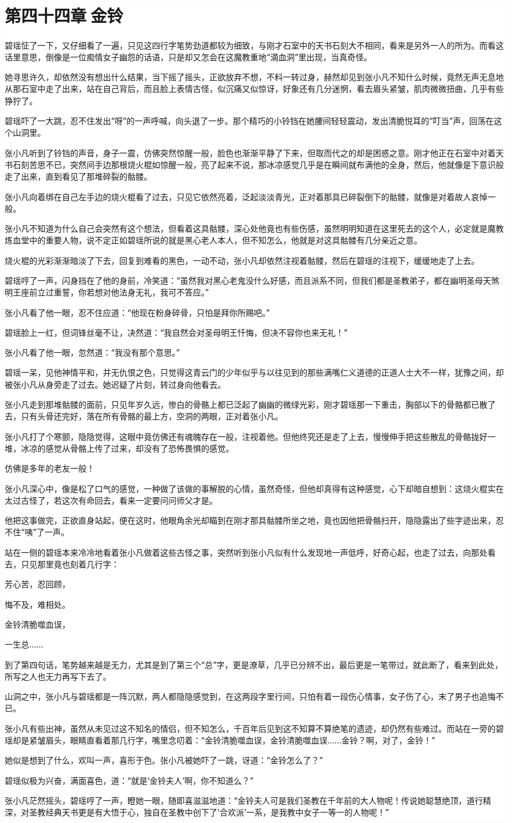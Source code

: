 # 第四十四章 金铃


碧瑶怔了一下，又仔细看了一遍，只见这四行字笔势劲道都较为细致，与刚才石室中的天书石刻大不相同，看来是另外一人的所为。而看这话里意思，倒像是一位痴情女子幽怨的话语，只是却又怎会在这魔教重地“滴血洞”里出现，当真奇怪。

她寻思许久，却依然没有想出什么结果，当下摇了摇头，正欲放弃不想，不料一转过身，赫然却见到张小凡不知什么时候，竟然无声无息地从那石室中走了出来，站在自己背后，而且脸上表情古怪，似沉痛又似惊讶，好象还有几分迷惘，看去眉头紧皱，肌肉微微扭曲，几乎有些狰狞了。

碧瑶吓了一大跳，忍不住发出“呀”的一声呼喊，向头退了一步。那个精巧的小铃铛在她腰间轻轻震动，发出清脆悦耳的“叮当”声，回荡在这个山洞里。

张小凡听到了铃铛的声音，身子一震，仿佛突然惊醒一般，脸色也渐渐平静了下来，但取而代之的却是困惑之意。刚才他正在石室中对着天书石刻苦思不已，突然间手边那根烧火棍如惊醒一般，亮了起来不说，那冰凉感觉几乎是在瞬间就布满他的全身，然后，他就像是下意识般走了出来，直到看见了那堆碎裂的骷髅。

张小凡向着绑在自己左手边的烧火棍看了过去，只见它依然亮着，泛起淡淡青光，正对着那具已碎裂倒下的骷髅，就像是对着故人哀悼一般。

张小凡不知道为什么自己会突然有这个想法，但看着这具骷髅，深心处他竟也有些伤感，虽然明明知道在这里死去的这个人，必定就是魔教炼血堂中的重要人物，说不定正如碧瑶所说的就是黑心老人本人，但不知怎么，他就是对这具骷髅有几分亲近之意。

烧火棍的光彩渐渐暗淡了下去，回复到难看的黑色，一动不动，张小凡却依然注视着骷髅，然后在碧瑶的注视下，缓缓地走了上去。

碧瑶哼了一声，闪身挡在了他的身前，冷笑道：“虽然我对黑心老鬼没什么好感，而且派系不同，但我们都是圣教弟子，都在幽明圣母天煞明王座前立过重誓，你若想对他法身无礼，我可不答应。”

张小凡看了他一眼，忍不住应道：“他现在粉身碎骨，只怕是拜你所赐吧。”

碧瑶脸上一红，但词锋丝毫不让，决然道：“我自然会对圣母明王忏悔，但决不容你也来无礼！”

张小凡看了他一眼，忽然道：“我没有那个意思。”

碧瑶一呆，见他神情平和，并无仇恨之色，只觉得这青云门的少年似乎与以往见到的那些满嘴仁义道德的正道人士大不一样，犹豫之间，却被张小凡从身旁走了过去。她迟疑了片刻，转过身向他看去。

张小凡走到那堆骷髅的面前，只见年岁久远，惨白的骨骼上都已泛起了幽幽的微绿光彩，刚才碧瑶那一下重击，胸部以下的骨骼都已散了去，只有头骨还完好，落在所有骨骼的最上方，空洞的两眼，正对着张小凡。

张小凡打了个寒颤，隐隐觉得，这眼中竟仿佛还有魂魄存在一般，注视着他。但他终究还是走了上去，慢慢伸手把这些散乱的骨骼拢好一堆，冰凉的感觉从骨骼上传了过来，却没有了恐怖畏惧的感觉。

仿佛是多年的老友一般！

张小凡深心中，像是松了口气的感觉，一种做了该做的事解脱的心情，虽然奇怪，但他却真得有这种感觉，心下却暗自想到：这烧火棍实在太过古怪了，若这次有命回去，看来一定要问问师父才是。

他把这事做完，正欲直身站起，便在这时，他眼角余光却瞄到在刚才那具骷髅所坐之地，竟也因他把骨骼扫开，隐隐露出了些字迹出来，忍不住“咦”了一声。

站在一侧的碧瑶本来冷冷地看着张小凡做着这些古怪之事，突然听到张小凡似有什么发现地一声低呼，好奇心起，也走了过去，向那处看去，只见那里竟也刻着几行字：

芳心苦，忍回顾，

悔不及，难相处。

金铃清脆噬血误，

一生总……

到了第四句话，笔势越来越是无力，尤其是到了第三个“总”字，更是潦草，几乎已分辨不出，最后更是一笔带过，就此断了，看来到此处，所写之人也无力再写下去了。

山洞之中，张小凡与碧瑶都是一阵沉默，两人都隐隐感觉到，在这两段字里行间，只怕有着一段伤心情事，女子伤了心，末了男子也追悔不已。

张小凡有些出神，虽然从未见过这不知名的情侣，但不知怎么，千百年后见到这不知算不算绝笔的遗迹，却仍然有些难过。而站在一旁的碧瑶却是紧皱眉头，眼睛直看着那几行字，嘴里念叨着：“金铃清脆噬血误，金铃清脆噬血误……金铃？啊，对了，金铃！”

她似是想到了什么，欢叫一声，喜形于色。张小凡被她吓了一跳，讶道：“金铃怎么了？”

碧瑶似极为兴奋，满面喜色，道：“就是‘金铃夫人’啊，你不知道么？”

张小凡茫然摇头，碧瑶哼了一声，瞪她一眼，随即喜滋滋地道：“金铃夫人可是我们圣教在千年前的大人物呢！传说她聪慧绝顶，道行精深，对圣教经典天书更是有大悟于心，独自在圣教中创下了‘合欢派’一系，是我教中女子一等一的人物呢！”
